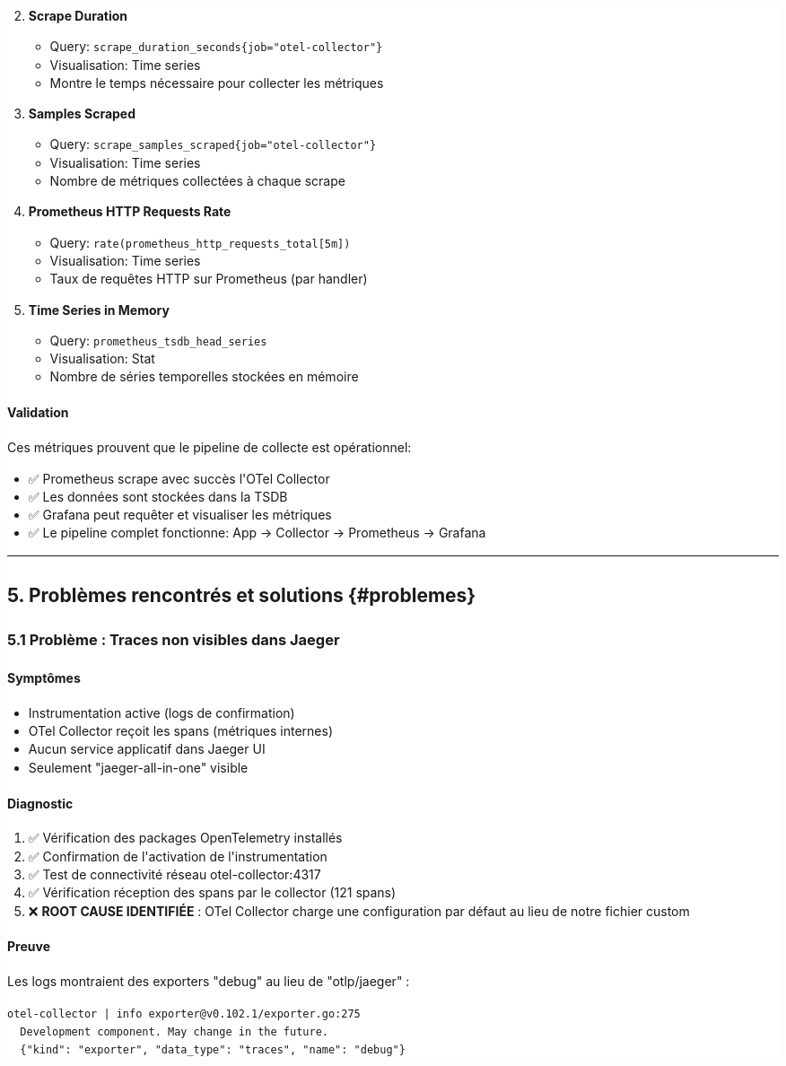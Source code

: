 2. **Scrape Duration**
   - Query: `scrape_duration_seconds{job="otel-collector"}`
   - Visualisation: Time series
   - Montre le temps nécessaire pour collecter les métriques

3. **Samples Scraped**
   - Query: `scrape_samples_scraped{job="otel-collector"}`
   - Visualisation: Time series
   - Nombre de métriques collectées à chaque scrape

4. **Prometheus HTTP Requests Rate**
   - Query: `rate(prometheus_http_requests_total[5m])`
   - Visualisation: Time series
   - Taux de requêtes HTTP sur Prometheus (par handler)

5. **Time Series in Memory**
   - Query: `prometheus_tsdb_head_series`
   - Visualisation: Stat
   - Nombre de séries temporelles stockées en mémoire

#### Validation

Ces métriques prouvent que le pipeline de collecte est opérationnel:
- ✅ Prometheus scrape avec succès l'OTel Collector
- ✅ Les données sont stockées dans la TSDB
- ✅ Grafana peut requêter et visualiser les métriques
- ✅ Le pipeline complet fonctionne: App → Collector → Prometheus → Grafana

---

## 5. Problèmes rencontrés et solutions {#problemes}

### 5.1 Problème : Traces non visibles dans Jaeger

#### Symptômes
- Instrumentation active (logs de confirmation)
- OTel Collector reçoit les spans (métriques internes)
- Aucun service applicatif dans Jaeger UI
- Seulement "jaeger-all-in-one" visible

#### Diagnostic
1. ✅ Vérification des packages OpenTelemetry installés
2. ✅ Confirmation de l'activation de l'instrumentation
3. ✅ Test de connectivité réseau otel-collector:4317
4. ✅ Vérification réception des spans par le collector (121 spans)
5. ❌ **ROOT CAUSE IDENTIFIÉE** : OTel Collector charge une configuration par défaut au lieu de notre fichier custom

#### Preuve
Les logs montraient des exporters "debug" au lieu de "otlp/jaeger" :

```
otel-collector | info exporter@v0.102.1/exporter.go:275 
  Development component. May change in the future. 
  {"kind": "exporter", "data_type": "traces", "name": "debug"}
```
